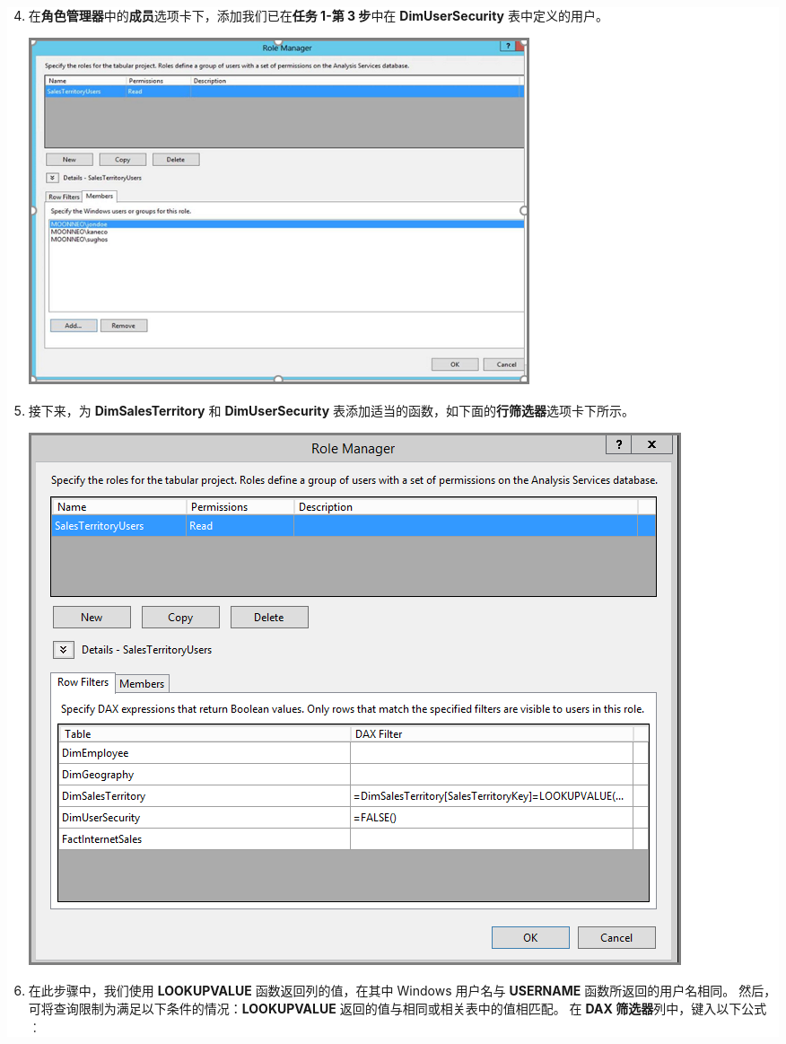 4. 在**角色管理器**中的**成员**选项卡下，添加我们已在**任务 1-第 3 步**中在 **DimUserSecurity** 表中定义的用户。
   
    ![](media/desktop-tutorial-row-level-security-onprem-ssas-tabular/rolemanager.png)
5. 接下来，为 **DimSalesTerritory** 和 **DimUserSecurity** 表添加适当的函数，如下面的**行筛选器**选项卡下所示。
   
    ![](media/desktop-tutorial-row-level-security-onprem-ssas-tabular/rolemanager_complete.png)
6. 在此步骤中，我们使用 **LOOKUPVALUE** 函数返回列的值，在其中 Windows 用户名与 **USERNAME** 函数所返回的用户名相同。 然后，可将查询限制为满足以下条件的情况：**LOOKUPVALUE** 返回的值与相同或相关表中的值相匹配。 在 **DAX 筛选器**列中，键入以下公式︰
   
